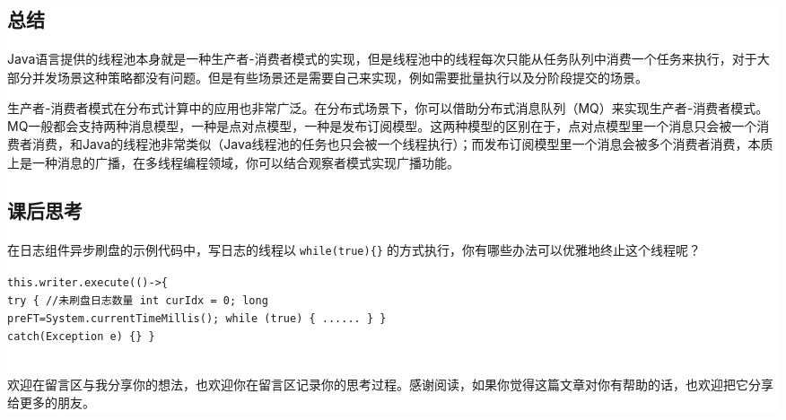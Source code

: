 </code></pre><h2>总结</h2><p>Java语言提供的线程池本身就是一种生产者-消费者模式的实现，但是线程池中的线程每次只能从任务队列中消费一个任务来执行，对于大部分并发场景这种策略都没有问题。但是有些场景还是需要自己来实现，例如需要批量执行以及分阶段提交的场景。</p><p>生产者-消费者模式在分布式计算中的应用也非常广泛。在分布式场景下，你可以借助分布式消息队列（MQ）来实现生产者-消费者模式。MQ一般都会支持两种消息模型，一种是点对点模型，一种是发布订阅模型。这两种模型的区别在于，点对点模型里一个消息只会被一个消费者消费，和Java的线程池非常类似（Java线程池的任务也只会被一个线程执行）；而发布订阅模型里一个消息会被多个消费者消费，本质上是一种消息的广播，在多线程编程领域，你可以结合观察者模式实现广播功能。</p><h2>课后思考</h2><p>在日志组件异步刷盘的示例代码中，写日志的线程以 <code>while(true){}</code> 的方式执行，你有哪些办法可以优雅地终止这个线程呢？</p><pre><code>this.writer.execute(()-&gt;{
  try {
    //未刷盘日志数量
    int curIdx = 0;
    long preFT=System.currentTimeMillis();
    while (true) {
    ......
    }
  } catch(Exception e) {}
}    
</code></pre><p>欢迎在留言区与我分享你的想法，也欢迎你在留言区记录你的思考过程。感谢阅读，如果你觉得这篇文章对你有帮助的话，也欢迎把它分享给更多的朋友。</p><p></p>
